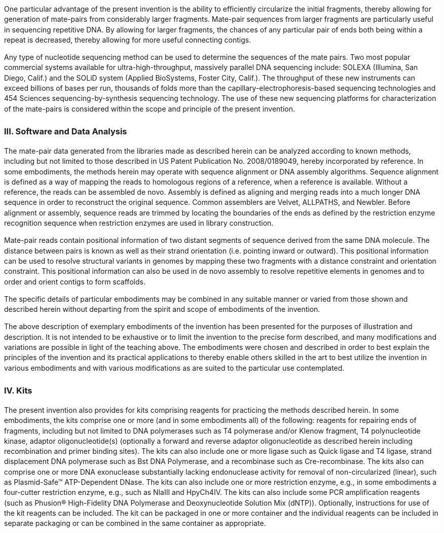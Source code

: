 One particular advantage of the present invention is the ability to efficiently circularize the initial fragments, thereby allowing for generation of mate-pairs from considerably larger fragments. Mate-pair sequences from larger fragments are particularly useful in sequencing repetitive DNA. By allowing for larger fragments, the chances of any particular pair of ends both being within a repeat is decreased, thereby allowing for more useful connecting contigs.

Any type of nucleotide sequencing method can be used to determine the sequences of the mate pairs. Two most popular commercial systems available for ultra-high-throughput, massively parallel DNA sequencing include: SOLEXA (Illumina, San Diego, Calif.) and the SOLiD system (Applied BioSystems, Foster City, Calif.). The throughput of these new instruments can exceed billions of bases per run, thousands of folds more than the capillary-electrophoresis-based sequencing technologies and 454 Sciences sequencing-by-synthesis sequencing technology. The use of these new sequencing platforms for characterization of the mate-pairs is considered within the scope and principle of the present invention.

### III. Software and Data Analysis

The mate-pair data generated from the libraries made as described herein can be analyzed according to known methods, including but not limited to those described in US Patent Publication No. 2008/0189049, hereby incorporated by reference. In some embodiments, the methods herein may operate with sequence alignment or DNA assembly algorithms. Sequence alignment is defined as a way of mapping the reads to homologous regions of a reference, when a reference is available. Without a reference, the reads can be assembled de novo. Assembly is defined as aligning and merging reads into a much longer DNA sequence in order to reconstruct the original sequence. Common assemblers are Velvet, ALLPATHS, and Newbler. Before alignment or assembly, sequence reads are trimmed by locating the boundaries of the ends as defined by the restriction enzyme recognition sequence when restriction enzymes are used in library construction.

Mate-pair reads contain positional information of two distant segments of sequence derived from the same DNA molecule. The distance between pairs is known as well as their strand orientation (i.e. pointing inward or outward). This positional information can be used to resolve structural variants in genomes by mapping these two fragments with a distance constraint and orientation constraint. This positional information can also be used in de novo assembly to resolve repetitive elements in genomes and to order and orient contigs to form scaffolds.

The specific details of particular embodiments may be combined in any suitable manner or varied from those shown and described herein without departing from the spirit and scope of embodiments of the invention.

The above description of exemplary embodiments of the invention has been presented for the purposes of illustration and description. It is not intended to be exhaustive or to limit the invention to the precise form described, and many modifications and variations are possible in light of the teaching above. The embodiments were chosen and described in order to best explain the principles of the invention and its practical applications to thereby enable others skilled in the art to best utilize the invention in various embodiments and with various modifications as are suited to the particular use contemplated.

### IV. Kits

The present invention also provides for kits comprising reagents for practicing the methods described herein. In some embodiments, the kits comprise one or more (and in some embodiments all) of the following: reagents for repairing ends of fragments, including but not limited to DNA polymerases such as T4 polymerase and/or Klenow fragment, T4 polynucleotide kinase, adaptor oligonucleotide(s) (optionally a forward and reverse adaptor oligonucleotide as described herein including recombination and primer binding sites). The kits can also include one or more ligase such as Quick ligase and T4 ligase, strand displacement DNA polymerase such as Bst DNA Polymerase, and a recombinase such as Cre-recombinase. The kits also can comprise one or more DNA exonuclease substantially lacking endonuclease activity for removal of non-circularized (linear), such as Plasmid-Safe™ ATP-Dependent DNase. The kits can also include one or more restriction enzyme, e.g., in some embodiments a four-cutter restriction enzyme, e.g., such as NlaIII and HpyCh4IV. The kits can also include some PCR amplification reagents (such as Phusion® High-Fidelity DNA Polymerase and Deoxynucleotide Solution Mix (dNTP)). Optionally, instructions for use of the kit reagents can be included. The kit can be packaged in one or more container and the individual reagents can be included in separate packaging or can be combined in the same container as appropriate.
